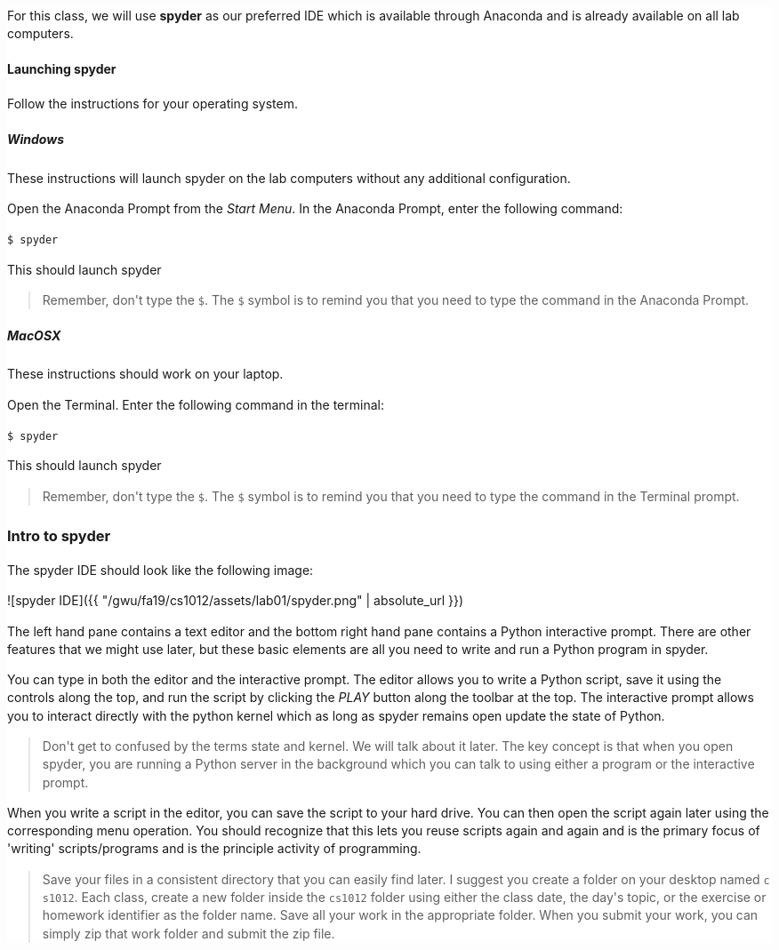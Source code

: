 For this class, we will use **spyder** as our preferred IDE which is available through Anaconda and is already available on all lab computers.

#### Launching spyder
Follow the instructions for your operating system.
##### Windows
These instructions will launch spyder on the lab computers without any additional configuration.

Open the Anaconda Prompt from the *Start Menu*.  In the Anaconda Prompt, enter the following command:
```
$ spyder
```
This should launch spyder

> Remember, don't type the ```$```.  The ```$``` symbol is to remind you that you need to type the command in the Anaconda Prompt.

##### MacOSX
These instructions should work on your laptop.

Open the Terminal.  Enter the following command in the terminal:
```
$ spyder
```
This should launch spyder

> Remember, don't type the ```$```.  The ```$``` symbol is to remind you that you need to type the command in the Terminal prompt.

### Intro to spyder
The spyder IDE should look like the following image:

![spyder IDE]({{ "/gwu/fa19/cs1012/assets/lab01/spyder.png" | absolute_url }})

The left hand pane contains a text editor and the bottom right hand pane contains a Python interactive prompt.  There are other features that we might use later, but these basic elements are all you need to write and run a Python program in spyder.

You can type in both the editor and the interactive prompt.  The editor allows you to write a Python script, save it using the controls along the top, and run the script by clicking the *PLAY* button along the toolbar at the top.  The interactive prompt allows you to interact directly with the python kernel which as long as spyder remains open update the state of Python.

> Don't get to confused by the terms state and kernel.  We will talk about it later.  The key concept is that when you open spyder, you are running a Python server in the background which you can talk to using either a program or the interactive prompt.    

When you write a script in the editor, you can save the script to your hard drive.  You can then open the script again later using the corresponding menu operation.  You should recognize that this lets you reuse scripts again and again and is the primary focus of 'writing' scripts/programs and is the principle activity of programming.  

> Save your files in a consistent directory that you can easily find later.  I suggest you create a folder on your desktop named ```cs1012```.  Each class, create a new folder inside the ```cs1012``` folder using either the class date, the day's topic, or the exercise or homework identifier as the folder name.  Save all your work in the appropriate folder.  When you submit your work, you can simply zip that work folder and submit the zip file.
